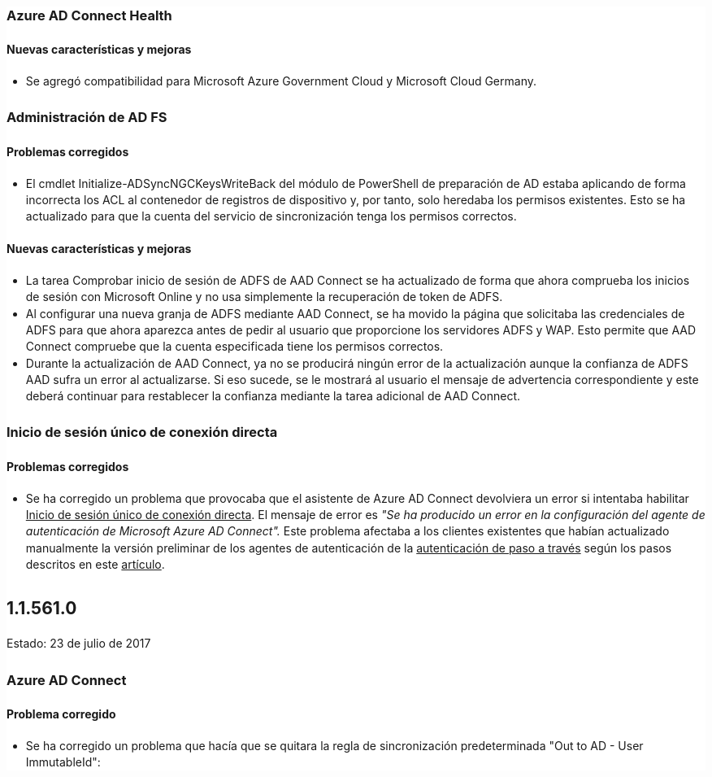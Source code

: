 ### <a name="azure-ad-connect-health"></a>Azure AD Connect Health

#### <a name="new-features-and-improvements"></a>Nuevas características y mejoras
* Se agregó compatibilidad para Microsoft Azure Government Cloud y Microsoft Cloud Germany.

### <a name="ad-fs-management"></a>Administración de AD FS
#### <a name="fixed-issues"></a>Problemas corregidos
* El cmdlet Initialize-ADSyncNGCKeysWriteBack del módulo de PowerShell de preparación de AD estaba aplicando de forma incorrecta los ACL al contenedor de registros de dispositivo y, por tanto, solo heredaba los permisos existentes.  Esto se ha actualizado para que la cuenta del servicio de sincronización tenga los permisos correctos.

#### <a name="new-features-and-improvements"></a>Nuevas características y mejoras
* La tarea Comprobar inicio de sesión de ADFS de AAD Connect se ha actualizado de forma que ahora comprueba los inicios de sesión con Microsoft Online y no usa simplemente la recuperación de token de ADFS.
* Al configurar una nueva granja de ADFS mediante AAD Connect, se ha movido la página que solicitaba las credenciales de ADFS para que ahora aparezca antes de pedir al usuario que proporcione los servidores ADFS y WAP.  Esto permite que AAD Connect compruebe que la cuenta especificada tiene los permisos correctos.
* Durante la actualización de AAD Connect, ya no se producirá ningún error de la actualización aunque la confianza de ADFS AAD sufra un error al actualizarse.  Si eso sucede, se le mostrará al usuario el mensaje de advertencia correspondiente y este deberá continuar para restablecer la confianza mediante la tarea adicional de AAD Connect.

### <a name="seamless-single-sign-on"></a>Inicio de sesión único de conexión directa
#### <a name="fixed-issues"></a>Problemas corregidos
* Se ha corregido un problema que provocaba que el asistente de Azure AD Connect devolviera un error si intentaba habilitar [Inicio de sesión único de conexión directa](how-to-connect-sso.md). El mensaje de error es *"Se ha producido un error en la configuración del agente de autenticación de Microsoft Azure AD Connect".* Este problema afectaba a los clientes existentes que habían actualizado manualmente la versión preliminar de los agentes de autenticación de la [autenticación de paso a través](how-to-connect-sso.md) según los pasos descritos en este [artículo](how-to-connect-pta-upgrade-preview-authentication-agents.md).


## <a name="115610"></a>1.1.561.0
Estado: 23 de julio de 2017

### <a name="azure-ad-connect"></a>Azure AD Connect

#### <a name="fixed-issue"></a>Problema corregido

* Se ha corregido un problema que hacía que se quitara la regla de sincronización predeterminada "Out to AD - User ImmutableId":
